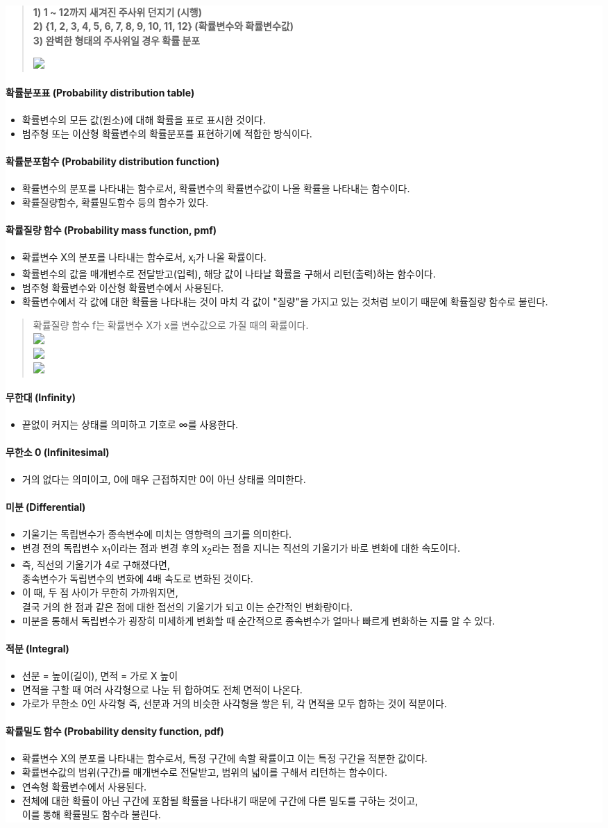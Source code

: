  
> <strong>1) 1 ~ 12까지 새겨진 주사위 던지기 (시행)</strong>  
> <strong>2) {1, 2, 3, 4, 5, 6, 7, 8, 9, 10, 11, 12} (확률변수와 확률변수값)</strong>  
> <strong>3) 완벽한 형태의 주사위일 경우 확률 분포</strong>  
>
> <img src="https://github.com/README-wmoon/study-java/assets/129862668/6eccfc5e-d360-4173-a40c-7695be600770">

#### 확률분포표 (Probability distribution table)
- 확률변수의 모든 값(원소)에 대해 확률을 표로 표시한 것이다.
- 범주형 또는 이산형 확률변수의 확률분포를 표현하기에 적합한 방식이다.


#### 확률분포함수 (Probability distribution function)
- 확률변수의 분포를 나타내는 함수로서, 확률변수의 확률변수값이 나올 확률을 나타내는 함수이다.
- 확률질량함수, 확률밀도함수 등의 함수가 있다.

#### 확률질량 함수 (Probability mass function, pmf)
- 확률변수 X의 분포를 나타내는 함수로서, x<sub>i</sub>가 나올 확률이다.
- 확률변수의 값을 매개변수로 전달받고(입력), 해당 값이 나타날 확률을 구해서 리턴(출력)하는 함수이다.
- 범주형 확률변수와 이산형 확률변수에서 사용된다.
- 확률변수에서 각 값에 대한 확률을 나타내는 것이 마치 각 값이 "질량"을 가지고 있는 것처럼 보이기 때문에 확률질량 함수로 불린다.

> 확률질량 함수 f는 확률변수 X가 x를 변수값으로 가질 때의 확률이다.  
> <img src="https://github.com/README-wmoon/study-java/assets/129862668/5cb37756-65f6-4c06-9fce-bc5ec4cb2083x">  
> <img src="https://github.com/README-wmoon/study-java/assets/129862668/3d54379a-cc42-47ae-bf98-e3a0c32ceb2c">  
> <img src="https://github.com/README-wmoon/study-java/assets/129862668/e17d08aa-dd4a-4261-a76f-392efee03e91">  

#### 무한대 (Infinity)
- 끝없이 커지는 상태를 의미하고 기호로 ∞를 사용한다.

#### 무한소 0 (Infinitesimal)
- 거의 없다는 의미이고, 0에 매우 근접하지만 0이 아닌 상태를 의미한다.

#### 미분 (Differential)
- 기울기는 독립변수가 종속변수에 미치는 영향력의 크기를 의미한다.
- 변경 전의 독립변수 x<sub>1</sub>이라는 점과 변경 후의 x<sub>2</sub>라는 점을 지니는 직선의 기울기가 바로 변화에 대한 속도이다.
- 즉, 직선의 기울기가 4로 구해졌다면,  
  종속변수가 독립변수의 변화에 4배 속도로 변화된 것이다.
- 이 때, 두 점 사이가 무한히 가까워지면,  
  결국 거의 한 점과 같은 점에 대한 접선의 기울기가 되고 이는 순간적인 변화량이다.
- 미분을 통해서 독립변수가 굉장히 미세하게 변화할 때 순간적으로 종속변수가 얼마나 빠르게 변화하는 지를 알 수 있다.

#### 적분 (Integral)
- 선분 = 높이(길이), 면적 = 가로 X 높이
- 면적을 구할 때 여러 사각형으로 나눈 뒤 합하여도 전체 면적이 나온다.
- 가로가 무한소 0인 사각형 즉, 선분과 거의 비슷한 사각형을 쌓은 뒤, 각 면적을 모두 합하는 것이 적분이다.

#### 확률밀도 함수 (Probability density function, pdf)
- 확률변수 X의 분포를 나타내는 함수로서, 특정 구간에 속할 확률이고 이는 특정 구간을 적분한 값이다.
- 확률변수값의 범위(구간)를 매개변수로 전달받고, 범위의 넓이를 구해서 리턴하는 함수이다.
- 연속형 확률변수에서 사용된다.
- 전체에 대한 확률이 아닌 구간에 포함될 확률을 나타내기 때문에 구간에 다른 밀도를 구하는 것이고,  
  이를 통해 확률밀도 함수라 불린다.
